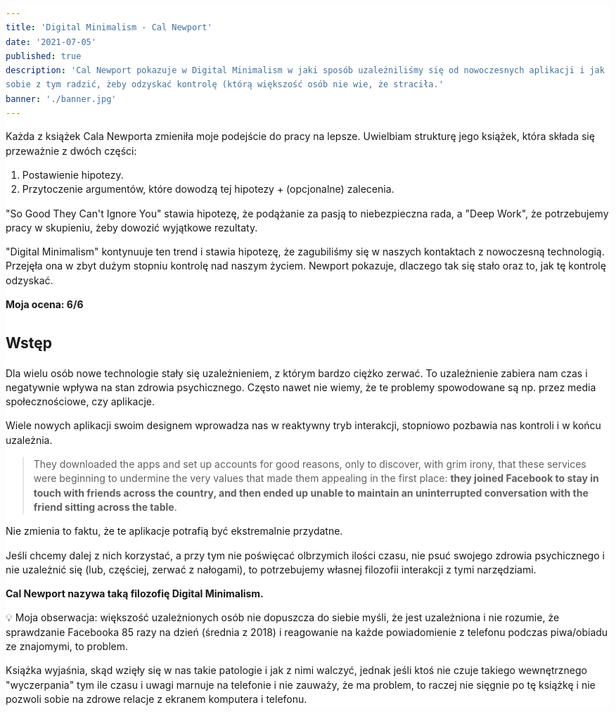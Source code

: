```yaml
---
title: 'Digital Minimalism - Cal Newport'
date: '2021-07-05'
published: true
description: 'Cal Newport pokazuje w Digital Minimalism w jaki sposób uzależniliśmy się od nowoczesnych aplikacji i jak sobie z tym radzić, żeby odzyskać kontrolę (którą większość osób nie wie, że straciła.'
banner: './banner.jpg'
---
```


Każda z książek Cala Newporta zmieniła moje podejście do pracy na lepsze. Uwielbiam strukturę jego książek, która składa się przeważnie z dwóch części:

1. Postawienie hipotezy.
2. Przytoczenie argumentów, które dowodzą tej hipotezy + (opcjonalne) zalecenia.

"So Good They Can't Ignore You" stawia hipotezę, że podążanie za pasją to niebezpieczna rada, a "Deep Work", że potrzebujemy pracy w skupieniu, żeby dowozić wyjątkowe rezultaty.

"Digital Minimalism" kontynuuje ten trend i stawia hipotezę, że zagubiliśmy się w naszych kontaktach z nowoczesną technologią. Przejęła ona w zbyt dużym stopniu kontrolę nad naszym życiem. Newport pokazuje, dlaczego tak się stało oraz to, jak tę kontrolę odzyskać.

**Moja ocena: 6/6**

## Wstęp

Dla wielu osób nowe technologie stały się uzależnieniem, z którym bardzo ciężko zerwać. To uzależnienie zabiera nam czas i negatywnie wpływa na stan zdrowia psychicznego. Często nawet nie wiemy, że te problemy spowodowane są np. przez media społecznościowe, czy aplikacje.

Wiele nowych aplikacji swoim designem wprowadza nas w reaktywny tryb interakcji, stopniowo pozbawia nas kontroli i w końcu uzależnia.

> They downloaded the apps and set up accounts for good reasons, only to discover, with grim irony, that these services were beginning to undermine the very values that made them appealing in the first place: **they joined Facebook to stay in touch with friends across the country, and then ended up unable to maintain an uninterrupted conversation with the friend sitting across the table**.

Nie zmienia to faktu, że te aplikacje potrafią być ekstremalnie przydatne.

Jeśli chcemy dalej z nich korzystać, a przy tym nie poświęcać olbrzymich ilości czasu, nie psuć swojego zdrowia psychicznego i nie uzależnić się (lub, częściej, zerwać z nałogami), to potrzebujemy własnej filozofii interakcji z tymi narzędziami.

**Cal Newport nazywa taką filozofię Digital Minimalism.**

💡 Moja obserwacja: większość uzależnionych osób nie dopuszcza do siebie myśli, że jest uzależniona i nie rozumie, że sprawdzanie Facebooka 85 razy na dzień (średnia z 2018) i reagowanie na każde powiadomienie z telefonu podczas piwa/obiadu ze znajomymi, to problem.

Książka wyjaśnia, skąd wzięły się w nas takie patologie i jak z nimi walczyć, jednak jeśli ktoś nie czuje takiego wewnętrznego "wyczerpania" tym ile czasu i uwagi marnuje na telefonie i nie zauważy, że ma problem, to raczej nie sięgnie po tę książkę i nie pozwoli sobie na zdrowe relacje z ekranem komputera i telefonu.
